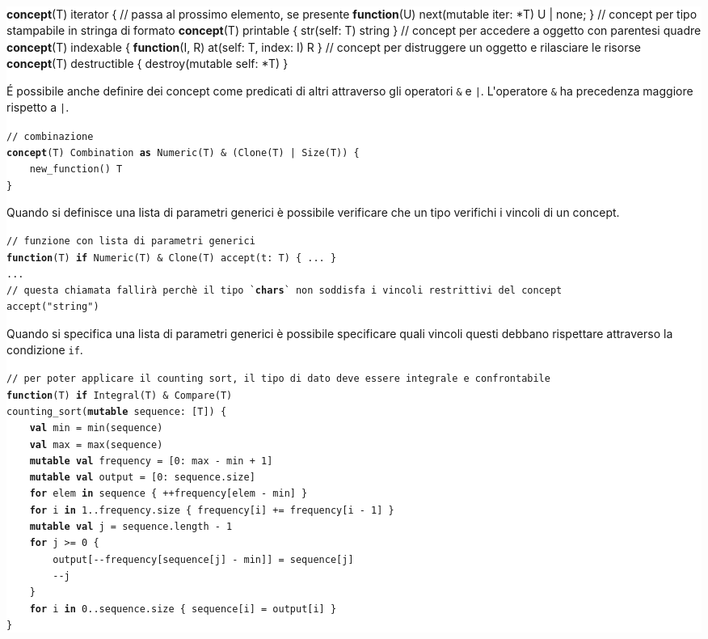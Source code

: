 <b>concept</b>(T) iterator {
    // passa al prossimo elemento, se presente
    <b>function</b>(U) next(mutable iter: *T) U | none;
}
// concept per tipo stampabile in stringa di formato
<b>concept</b>(T) printable {
    str(self: T) string
}
// concept per accedere a oggetto con parentesi quadre
<b>concept</b>(T) indexable {
    <b>function</b>(I, R) at(self: T, index: I) R
}
// concept per distruggere un oggetto e rilasciare le risorse
<b>concept</b>(T) destructible {
    destroy(mutable self: *T)
}
</code></pre>

É possibile anche definire dei concept come predicati di altri attraverso gli operatori `&` e `|`. L'operatore `&` ha precedenza maggiore rispetto a `|`.

<pre><code>// combinazione
<b>concept</b>(T) Combination <b>as</b> Numeric(T) & (Clone(T) | Size(T)) {
    new_function() T
}
</code></pre>

Quando si definisce una lista di parametri generici è possibile verificare che un tipo verifichi i vincoli di un concept.

<pre><code>// funzione con lista di parametri generici
<b>function</b>(T) <b>if</b> Numeric(T) & Clone(T) accept(t: T) { ... }
...
// questa chiamata fallirà perchè il tipo `<b>chars</b>` non soddisfa i vincoli restrittivi del concept
accept("string")
</code></pre>

Quando si specifica una lista di parametri generici è possibile specificare quali vincoli questi debbano rispettare attraverso la condizione `if`.

<pre><code>// per poter applicare il counting sort, il tipo di dato deve essere integrale e confrontabile
<b>function</b>(T) <b>if</b> Integral(T) & Compare(T)
counting_sort(<b>mutable</b> sequence: [T]) {
    <b>val</b> min = min(sequence)
    <b>val</b> max = max(sequence)
    <b>mutable val</b> frequency = [0: max - min + 1]
    <b>mutable val</b> output = [0: sequence.size]
    <b>for</b> elem <b>in</b> sequence { ++frequency[elem - min] }
    <b>for</b> i <b>in</b> 1..frequency.size { frequency[i] += frequency[i - 1] }
    <b>mutable val</b> j = sequence.length - 1
    <b>for</b> j >= 0 {
        output[--frequency[sequence[j] - min]] = sequence[j]
        --j
    }
    <b>for</b> i <b>in</b> 0..sequence.size { sequence[i] = output[i] }
}
</code></pre>
